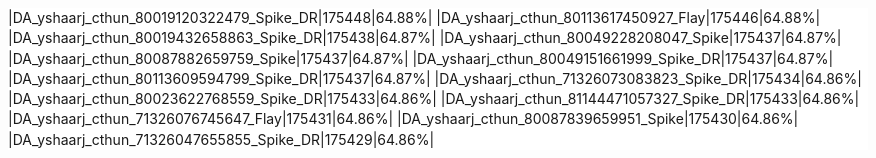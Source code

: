 |DA_yshaarj_cthun_80019120322479_Spike_DR|175448|64.88%|
|DA_yshaarj_cthun_80113617450927_Flay|175446|64.88%|
|DA_yshaarj_cthun_80019432658863_Spike_DR|175438|64.87%|
|DA_yshaarj_cthun_80049228208047_Spike|175437|64.87%|
|DA_yshaarj_cthun_80087882659759_Spike|175437|64.87%|
|DA_yshaarj_cthun_80049151661999_Spike_DR|175437|64.87%|
|DA_yshaarj_cthun_80113609594799_Spike_DR|175437|64.87%|
|DA_yshaarj_cthun_71326073083823_Spike_DR|175434|64.86%|
|DA_yshaarj_cthun_80023622768559_Spike_DR|175433|64.86%|
|DA_yshaarj_cthun_81144471057327_Spike_DR|175433|64.86%|
|DA_yshaarj_cthun_71326076745647_Flay|175431|64.86%|
|DA_yshaarj_cthun_80087839659951_Spike|175430|64.86%|
|DA_yshaarj_cthun_71326047655855_Spike_DR|175429|64.86%|
